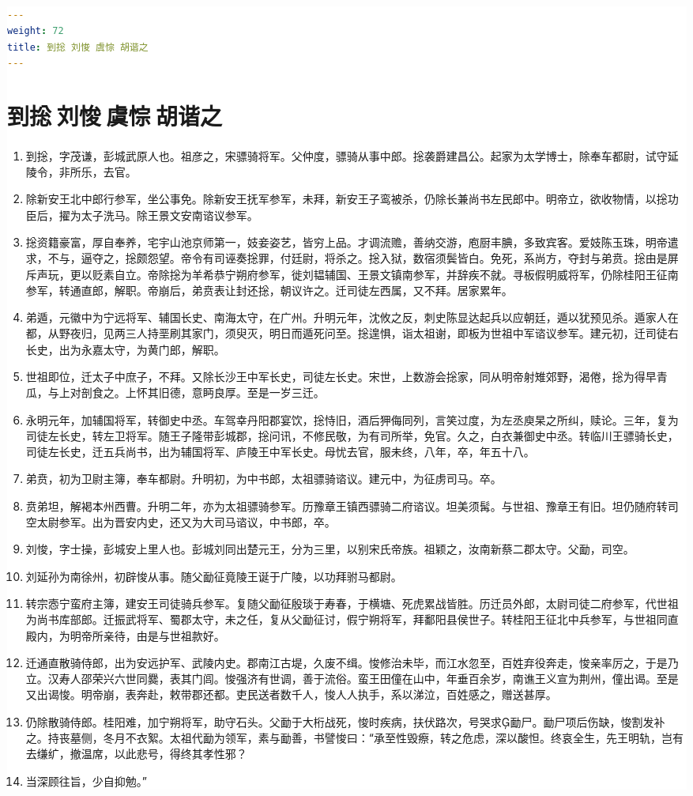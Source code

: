 ```yaml
---
weight: 72
title: 到捴 刘悛 虞悰 胡谐之
---
```


# 到捴 刘悛 虞悰 胡谐之

1. <span id="到捴_刘悛_虞悰_胡谐之-1"></span>
到捴，字茂谦，彭城武原人也。祖彦之，宋骠骑将军。父仲度，骠骑从事中郎。捴袭爵建昌公。起家为太学博士，除奉车都尉，试守延陵令，非所乐，去官。

2. <span id="到捴_刘悛_虞悰_胡谐之-2"></span>
除新安王北中郎行参军，坐公事免。除新安王抚军参军，未拜，新安王子鸾被杀，仍除长兼尚书左民郎中。明帝立，欲收物情，以捴功臣后，擢为太子洗马。除王景文安南谘议参军。

3. <span id="到捴_刘悛_虞悰_胡谐之-3"></span>
捴资籍豪富，厚自奉养，宅宇山池京师第一，妓妾姿艺，皆穷上品。才调流赡，善纳交游，庖厨丰腆，多致宾客。爱妓陈玉珠，明帝遣求，不与，逼夺之，捴颇怨望。帝令有司诬奏捴罪，付廷尉，将杀之。捴入狱，数宿须鬓皆白。免死，系尚方，夺封与弟贲。捴由是屏斥声玩，更以贬素自立。帝除捴为羊希恭宁朔府参军，徙刘韫辅国、王景文镇南参军，并辞疾不就。寻板假明威将军，仍除桂阳王征南参军，转通直郎，解职。帝崩后，弟贲表让封还捴，朝议许之。迁司徒左西属，又不拜。居家累年。

4. <span id="到捴_刘悛_虞悰_胡谐之-4"></span>
弟遁，元徽中为宁远将军、辅国长史、南海太守，在广州。升明元年，沈攸之反，刺史陈显达起兵以应朝廷，遁以犹预见杀。遁家人在都，从野夜归，见两三人持垩刷其家门，须臾灭，明日而遁死问至。捴遑惧，诣太祖谢，即板为世祖中军谘议参军。建元初，迁司徒右长史，出为永嘉太守，为黄门郎，解职。

5. <span id="到捴_刘悛_虞悰_胡谐之-5"></span>
世祖即位，迁太子中庶子，不拜。又除长沙王中军长史，司徒左长史。宋世，上数游会捴家，同从明帝射雉郊野，渴倦，捴为得早青瓜，与上对剖食之。上怀其旧德，意眄良厚。至是一岁三迁。

6. <span id="到捴_刘悛_虞悰_胡谐之-6"></span>
永明元年，加辅国将军，转御史中丞。车驾幸丹阳郡宴饮，捴恃旧，酒后狎侮同列，言笑过度，为左丞庾杲之所纠，赎论。三年，复为司徒左长史，转左卫将军。随王子隆带彭城郡，捴问讯，不修民敬，为有司所举，免官。久之，白衣兼御史中丞。转临川王骠骑长史，司徒左长史，迁五兵尚书，出为辅国将军、庐陵王中军长史。母忧去官，服未终，八年，卒，年五十八。

7. <span id="到捴_刘悛_虞悰_胡谐之-7"></span>
弟贲，初为卫尉主簿，奉车都尉。升明初，为中书郎，太祖骠骑谘议。建元中，为征虏司马。卒。

8. <span id="到捴_刘悛_虞悰_胡谐之-8"></span>
贲弟坦，解褐本州西曹。升明二年，亦为太祖骠骑参军。历豫章王镇西骠骑二府谘议。坦美须髯。与世祖、豫章王有旧。坦仍随府转司空太尉参军。出为晋安内史，还又为大司马谘议，中书郎，卒。

9. <span id="到捴_刘悛_虞悰_胡谐之-9"></span>
刘悛，字士操，彭城安上里人也。彭城刘同出楚元王，分为三里，以别宋氏帝族。祖颖之，汝南新蔡二郡太守。父勔，司空。

10. <span id="到捴_刘悛_虞悰_胡谐之-10"></span>
刘延孙为南徐州，初辟悛从事。随父勔征竟陵王诞于广陵，以功拜驸马都尉。

11. <span id="到捴_刘悛_虞悰_胡谐之-11"></span>
转宗悫宁蛮府主簿，建安王司徒骑兵参军。复随父勔征殷琰于寿春，于横塘、死虎累战皆胜。历迁员外郎，太尉司徒二府参军，代世祖为尚书库部郎。迁振武将军、蜀郡太守，未之任，复从父勔征讨，假宁朔将军，拜鄱阳县侯世子。转桂阳王征北中兵参军，与世祖同直殿内，为明帝所亲待，由是与世祖款好。

12. <span id="到捴_刘悛_虞悰_胡谐之-12"></span>
迁通直散骑侍郎，出为安远护军、武陵内史。郡南江古堤，久废不缉。悛修治未毕，而江水忽至，百姓弃役奔走，悛亲率厉之，于是乃立。汉寿人邵荣兴六世同爨，表其门闾。悛强济有世调，善于流俗。蛮王田僮在山中，年垂百余岁，南谯王义宣为荆州，僮出谒。至是又出谒悛。明帝崩，表奔赴，敕带郡还都。吏民送者数千人，悛人人执手，系以涕泣，百姓感之，赠送甚厚。

13. <span id="到捴_刘悛_虞悰_胡谐之-13"></span>
仍除散骑侍郎。桂阳难，加宁朔将军，助守石头。父勔于大桁战死，悛时疾病，扶伏路次，号哭求勔尸。勔尸项后伤缺，悛割发补之。持丧墓侧，冬月不衣絮。太祖代勔为领军，素与勔善，书譬悛曰：“承至性毁瘵，转之危虑，深以酸怛。终哀全生，先王明轨，岂有去缣纩，撤温席，以此悲号，得终其孝性邪？

14. <span id="到捴_刘悛_虞悰_胡谐之-14"></span>
当深顾往旨，少自抑勉。”
